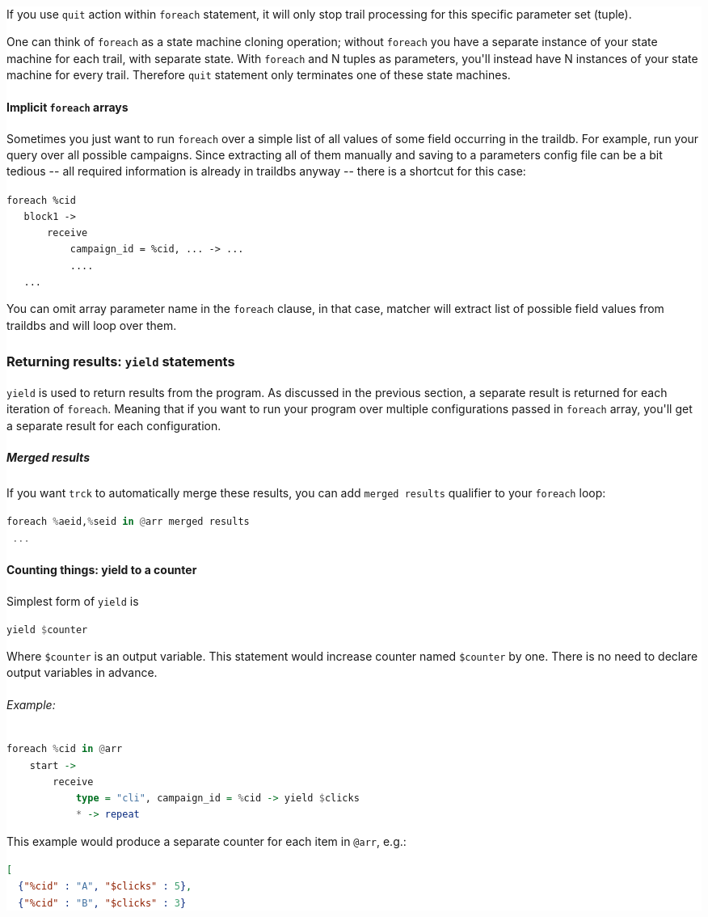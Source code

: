 If you use `quit` action within `foreach` statement, it will only stop trail processing for this specific parameter set (tuple).

One can think of `foreach` as a state machine cloning operation; without `foreach` you have a separate instance of your state machine for each trail, with separate state. With `foreach` and N tuples as parameters, you'll instead have N instances of your state machine for every trail. Therefore `quit` statement only terminates one of these state machines.

#### Implicit `foreach` arrays

Sometimes you just want to run `foreach` over a simple list of all values of some field occurring in the traildb. For example, run your query over all possible campaigns. Since extracting all of them manually and saving to a parameters config file can be a bit tedious -- all required information is already in traildbs anyway -- there is a shortcut for this case:

```
foreach %cid
   block1 ->
       receive
           campaign_id = %cid, ... -> ...
           ....
   ...
```

You can omit array parameter name in the `foreach` clause, in that case, matcher will extract list of possible field values from traildbs and will loop over them.

### Returning results: `yield` statements

`yield` is used to return results from the program. As discussed in the previous section, a separate result is returned for each iteration of `foreach`. Meaning that if you want to run your program over multiple configurations passed in `foreach` array, you'll get a separate result for each configuration.

##### Merged results

If you want `trck` to automatically merge these results, you can add `merged results` qualifier to your `foreach` loop:

```haskell
foreach %aeid,%seid in @arr merged results
 ...
```





#### Counting things: yield to a counter

Simplest form of `yield` is 
```haskell
yield $counter
```

Where `$counter` is an output variable. This statement would increase counter named `$counter` by one. There is no need to declare output variables in advance.

###### Example:
```haskell
foreach %cid in @arr
    start ->
        receive
            type = "cli", campaign_id = %cid -> yield $clicks
            * -> repeat
```
This example would produce a separate counter for each item in `@arr`, e.g.:
```json
[
  {"%cid" : "A", "$clicks" : 5},
  {"%cid" : "B", "$clicks" : 3}
```